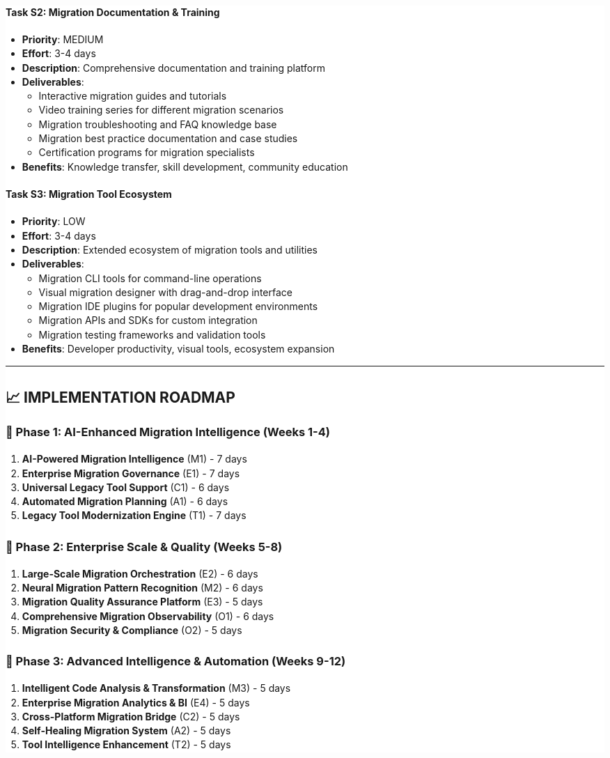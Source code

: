 #### **Task S2: Migration Documentation & Training**
- **Priority**: MEDIUM
- **Effort**: 3-4 days
- **Description**: Comprehensive documentation and training platform
- **Deliverables**:
  - Interactive migration guides and tutorials
  - Video training series for different migration scenarios
  - Migration troubleshooting and FAQ knowledge base
  - Migration best practice documentation and case studies
  - Certification programs for migration specialists
- **Benefits**: Knowledge transfer, skill development, community education

#### **Task S3: Migration Tool Ecosystem**
- **Priority**: LOW
- **Effort**: 3-4 days
- **Description**: Extended ecosystem of migration tools and utilities
- **Deliverables**:
  - Migration CLI tools for command-line operations
  - Visual migration designer with drag-and-drop interface
  - Migration IDE plugins for popular development environments
  - Migration APIs and SDKs for custom integration
  - Migration testing frameworks and validation tools
- **Benefits**: Developer productivity, visual tools, ecosystem expansion

---

## 📈 **IMPLEMENTATION ROADMAP**

### **🎯 Phase 1: AI-Enhanced Migration Intelligence (Weeks 1-4)**
1. **AI-Powered Migration Intelligence** (M1) - 7 days
2. **Enterprise Migration Governance** (E1) - 7 days
3. **Universal Legacy Tool Support** (C1) - 6 days
4. **Automated Migration Planning** (A1) - 6 days
5. **Legacy Tool Modernization Engine** (T1) - 7 days

### **🎯 Phase 2: Enterprise Scale & Quality (Weeks 5-8)**
1. **Large-Scale Migration Orchestration** (E2) - 6 days
2. **Neural Migration Pattern Recognition** (M2) - 6 days
3. **Migration Quality Assurance Platform** (E3) - 5 days
4. **Comprehensive Migration Observability** (O1) - 6 days
5. **Migration Security & Compliance** (O2) - 5 days

### **🎯 Phase 3: Advanced Intelligence & Automation (Weeks 9-12)**
1. **Intelligent Code Analysis & Transformation** (M3) - 5 days
2. **Enterprise Migration Analytics & BI** (E4) - 5 days
3. **Cross-Platform Migration Bridge** (C2) - 5 days
4. **Self-Healing Migration System** (A2) - 5 days
5. **Tool Intelligence Enhancement** (T2) - 5 days
